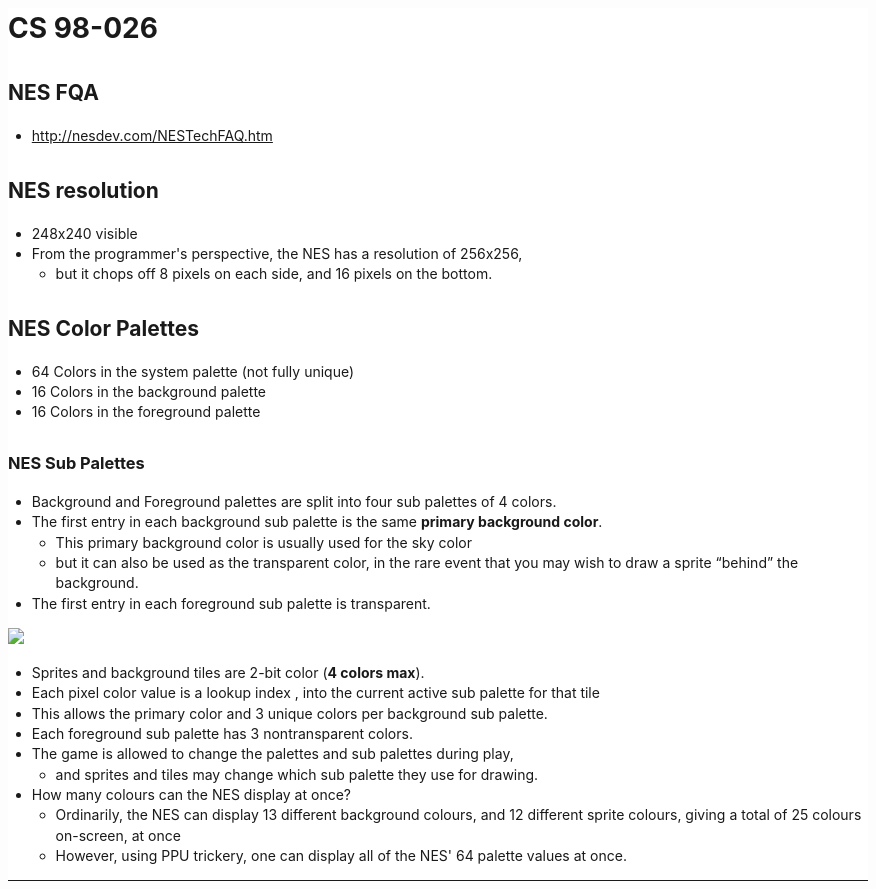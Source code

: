 # CS 98-026

<h2 id="4485bce575635400a3368712ac7f06f6"></h2>

## NES FQA

- http://nesdev.com/NESTechFAQ.htm

<h2 id="620cb31010ef90ca556c2d510584fa9a"></h2>

## NES resolution

- 248x240 visible
- From the programmer's perspective, the NES has a resolution of 256x256, 
    - but it chops off 8 pixels on each side, and 16 pixels on the bottom.


<h2 id="8f274476d6f19a8761307860bae6da69"></h2>

## NES Color Palettes

- 64 Colors in the system palette (not fully unique)
- 16 Colors in the background palette
- 16 Colors in the foreground palette
 

<h2 id="b8dab483a5fc8e28af74013cbe3956ae"></h2>

### NES Sub Palettes

- Background and Foreground palettes are split into four sub palettes of 4 colors.
- The first entry in each background sub palette is the same **primary background color**.
    - This primary background color is usually used for the sky color
    - but it can also be used as the transparent color, in the rare event that you may wish to draw a sprite “behind” the background.
- The first entry in each foreground sub palette is transparent.

![](../imgs/nes_color_palettes.png)

- Sprites and background tiles are 2-bit color (**4 colors max**).
- Each pixel color value is a lookup index ,  into the current active sub palette for that tile
- This allows the primary color and 3 unique colors per background sub palette.
- Each foreground sub palette has 3 nontransparent colors.
- The game is allowed to change the palettes and sub palettes during play, 
    - and sprites and tiles may change which sub palette they use for drawing.
- How many colours can the NES display at once?
    - Ordinarily, the NES can display 13 different background colours, and 12 different sprite colours, giving a total of 25 colours on-screen, at once
    - However, using PPU trickery, one can display all of the NES' 64 palette values at once. 

---

<h2 id="75c135e1bd6017eb3bd137075beed6d1"></h2>
